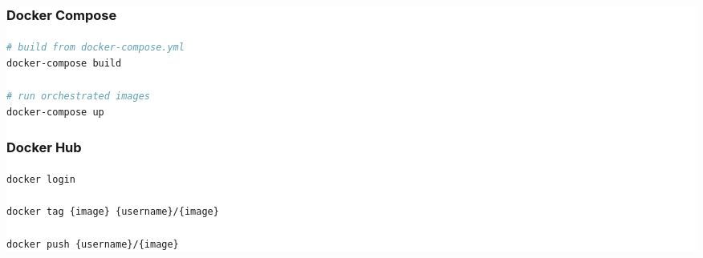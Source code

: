 ### Docker Compose

```bash
# build from docker-compose.yml
docker-compose build

# run orchestrated images
docker-compose up
```

### Docker Hub

```bash
docker login

docker tag {image} {username}/{image}

docker push {username}/{image}
```
